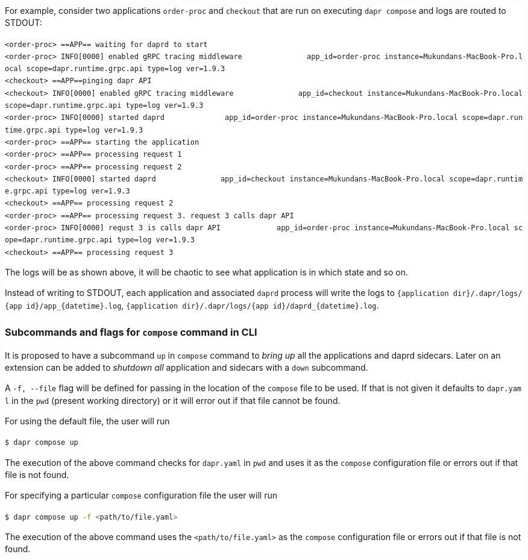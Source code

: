 For example, consider two applications `order-proc` and `checkout` that are run on executing `dapr compose` and logs are routed to STDOUT:

```
<order-proc> ==APP== waiting for daprd to start
<order-proc> INFO[0000] enabled gRPC tracing middleware               app_id=order-proc instance=Mukundans-MacBook-Pro.local scope=dapr.runtime.grpc.api type=log ver=1.9.3
<checkout> ==APP==pinging dapr API
<checkout> INFO[0000] enabled gRPC tracing middleware               app_id=checkout instance=Mukundans-MacBook-Pro.local scope=dapr.runtime.grpc.api type=log ver=1.9.3
<order-proc> INFO[0000] started daprd              app_id=order-proc instance=Mukundans-MacBook-Pro.local scope=dapr.runtime.grpc.api type=log ver=1.9.3
<order-proc> ==APP== starting the application
<order-proc> ==APP== processing request 1
<order-proc> ==APP== processing request 2
<checkout> INFO[0000] started daprd               app_id=checkout instance=Mukundans-MacBook-Pro.local scope=dapr.runtime.grpc.api type=log ver=1.9.3
<checkout> ==APP== processing request 2
<order-proc> ==APP== processing request 3. request 3 calls dapr API
<order-proc> INFO[0000] requst 3 is calls dapr API             app_id=order-proc instance=Mukundans-MacBook-Pro.local scope=dapr.runtime.grpc.api type=log ver=1.9.3
<checkout> ==APP== processing request 3

```

The logs will be as shown above, it will be chaotic to see what application is in which state and so on.

Instead of writing to STDOUT, each application and associated `daprd` process will write the logs to `{application dir}/.dapr/logs/{app id}/app_{datetime}.log`, `{application dir}/.dapr/logs/{app id}/daprd_{datetime}.log`.

### Subcommands and flags for `compose` command in CLI

It is proposed to have a subcommand `up` in `compose` command to _bring up_ all the applications and daprd sidecars. Later on an extension can be added to _shutdown all_ application and sidecars with a `down` subcommand.

A `-f, --file` flag will be defined for passing in the location of the `compose` file to be used. If that is not given it defaults to `dapr.yaml` in the `pwd` (present working directory) or it will error out if that file cannot be found.

For using the default file, the user will run

```bash
$ dapr compose up
```
The execution of the above command checks for `dapr.yaml` in `pwd` and uses it as the `compose` configuration file or errors out if that file is not found.

For specifying a particular `compose` configuration file the user will run

```bash
$ dapr compose up -f <path/to/file.yaml>
```

The execution of the above command uses the `<path/to/file.yaml>` as the `compose` configuration file or errors out if that file is not found.
